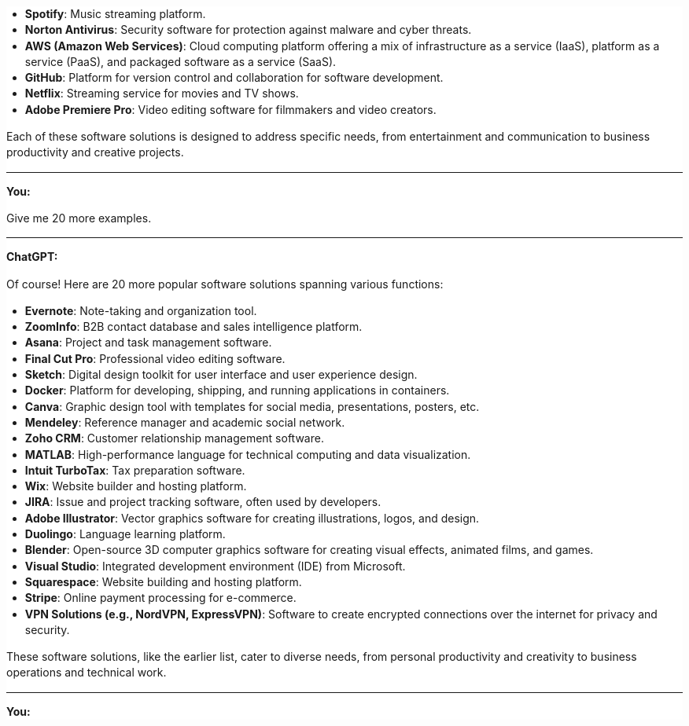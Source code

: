 - **Spotify**: Music streaming platform.
- **Norton Antivirus**: Security software for protection against malware and cyber threats.
- **AWS (Amazon Web Services)**: Cloud computing platform offering a mix of infrastructure as a service (IaaS), platform as a service (PaaS), and packaged software as a service (SaaS).
- **GitHub**: Platform for version control and collaboration for software development.
- **Netflix**: Streaming service for movies and TV shows.
- **Adobe Premiere Pro**: Video editing software for filmmakers and video creators.

Each of these software solutions is designed to address specific needs, from entertainment and communication to business productivity and creative projects.



------------------

**You:**

Give me 20 more examples.

------------------

**ChatGPT:**

Of course! Here are 20 more popular software solutions spanning various functions:


- **Evernote**: Note-taking and organization tool.
- **ZoomInfo**: B2B contact database and sales intelligence platform.
- **Asana**: Project and task management software.
- **Final Cut Pro**: Professional video editing software.
- **Sketch**: Digital design toolkit for user interface and user experience design.
- **Docker**: Platform for developing, shipping, and running applications in containers.
- **Canva**: Graphic design tool with templates for social media, presentations, posters, etc.
- **Mendeley**: Reference manager and academic social network.
- **Zoho CRM**: Customer relationship management software.
- **MATLAB**: High-performance language for technical computing and data visualization.
- **Intuit TurboTax**: Tax preparation software.
- **Wix**: Website builder and hosting platform.
- **JIRA**: Issue and project tracking software, often used by developers.
- **Adobe Illustrator**: Vector graphics software for creating illustrations, logos, and design.
- **Duolingo**: Language learning platform.
- **Blender**: Open-source 3D computer graphics software for creating visual effects, animated films, and games.
- **Visual Studio**: Integrated development environment (IDE) from Microsoft.
- **Squarespace**: Website building and hosting platform.
- **Stripe**: Online payment processing for e-commerce.
- **VPN Solutions (e.g., NordVPN, ExpressVPN)**: Software to create encrypted connections over the internet for privacy and security.

These software solutions, like the earlier list, cater to diverse needs, from personal productivity and creativity to business operations and technical work.



------------------

**You:**
